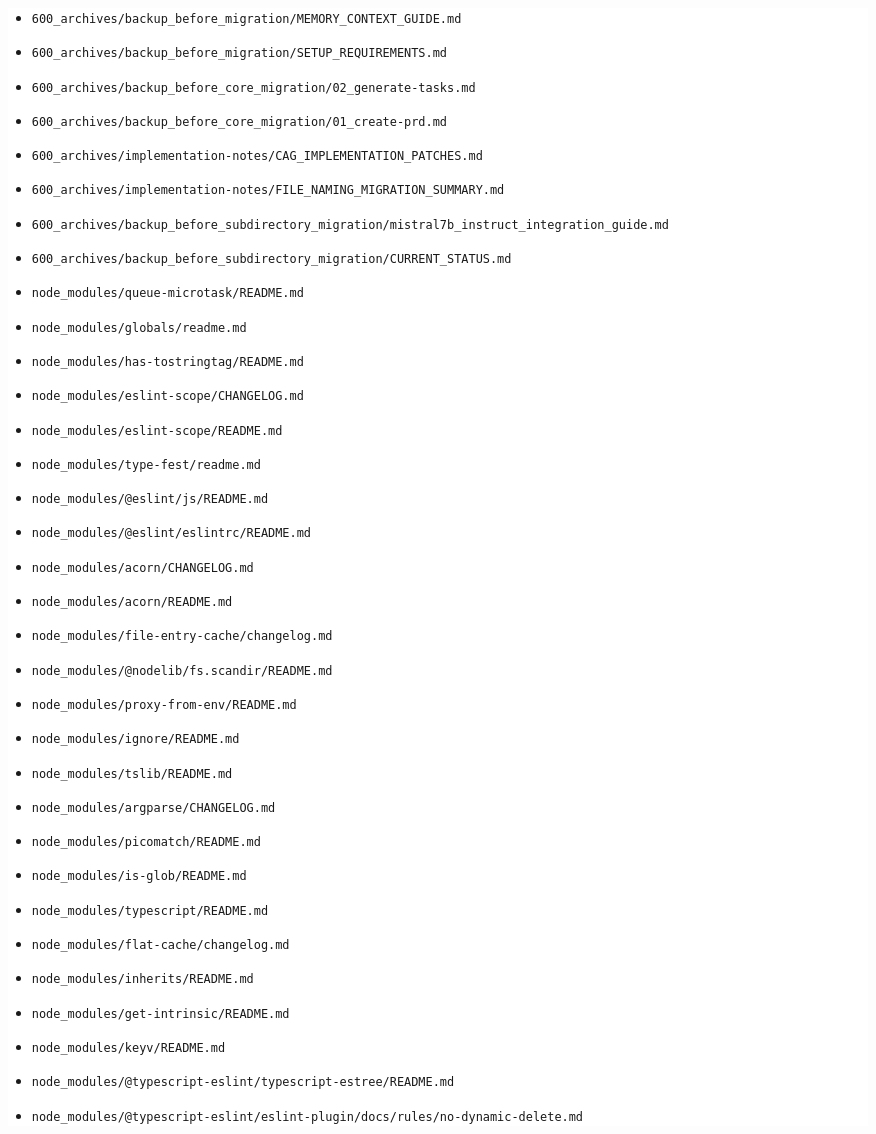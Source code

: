 - `600_archives/backup_before_migration/MEMORY_CONTEXT_GUIDE.md`

- `600_archives/backup_before_migration/SETUP_REQUIREMENTS.md`

- `600_archives/backup_before_core_migration/02_generate-tasks.md`

- `600_archives/backup_before_core_migration/01_create-prd.md`

- `600_archives/implementation-notes/CAG_IMPLEMENTATION_PATCHES.md`

- `600_archives/implementation-notes/FILE_NAMING_MIGRATION_SUMMARY.md`

- `600_archives/backup_before_subdirectory_migration/mistral7b_instruct_integration_guide.md`

- `600_archives/backup_before_subdirectory_migration/CURRENT_STATUS.md`

- `node_modules/queue-microtask/README.md`

- `node_modules/globals/readme.md`

- `node_modules/has-tostringtag/README.md`

- `node_modules/eslint-scope/CHANGELOG.md`

- `node_modules/eslint-scope/README.md`

- `node_modules/type-fest/readme.md`

- `node_modules/@eslint/js/README.md`

- `node_modules/@eslint/eslintrc/README.md`

- `node_modules/acorn/CHANGELOG.md`

- `node_modules/acorn/README.md`

- `node_modules/file-entry-cache/changelog.md`

- `node_modules/@nodelib/fs.scandir/README.md`

- `node_modules/proxy-from-env/README.md`

- `node_modules/ignore/README.md`

- `node_modules/tslib/README.md`

- `node_modules/argparse/CHANGELOG.md`

- `node_modules/picomatch/README.md`

- `node_modules/is-glob/README.md`

- `node_modules/typescript/README.md`

- `node_modules/flat-cache/changelog.md`

- `node_modules/inherits/README.md`

- `node_modules/get-intrinsic/README.md`

- `node_modules/keyv/README.md`

- `node_modules/@typescript-eslint/typescript-estree/README.md`

- `node_modules/@typescript-eslint/eslint-plugin/docs/rules/no-dynamic-delete.md`
